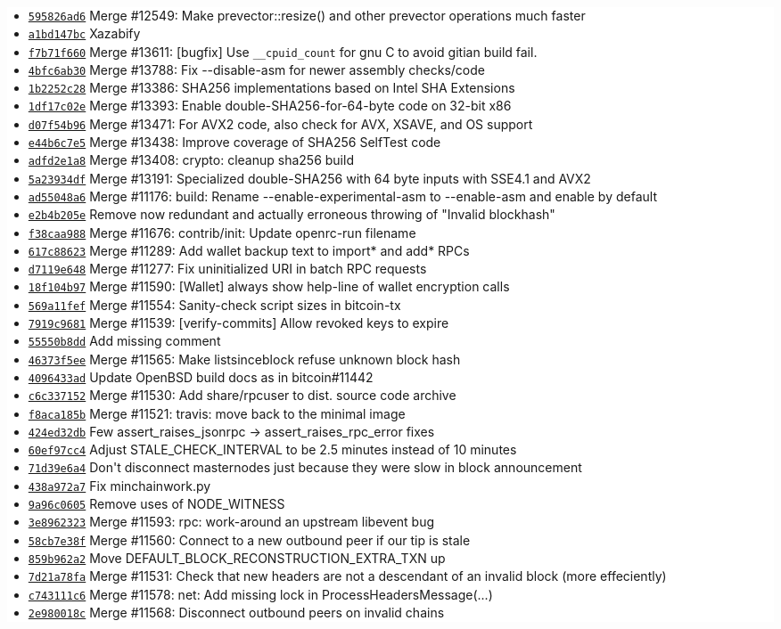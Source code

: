 - [`595826ad6`](https://github.com/xazab/xazab/commit/595826ad6) Merge #12549: Make prevector::resize() and other prevector operations much faster
- [`a1bd147bc`](https://github.com/xazab/xazab/commit/a1bd147bc) Xazabify
- [`f7b71f660`](https://github.com/xazab/xazab/commit/f7b71f660) Merge #13611: [bugfix] Use `__cpuid_count` for gnu C to avoid gitian build fail.
- [`4bfc6ab30`](https://github.com/xazab/xazab/commit/4bfc6ab30) Merge #13788: Fix --disable-asm for newer assembly checks/code
- [`1b2252c28`](https://github.com/xazab/xazab/commit/1b2252c28) Merge #13386: SHA256 implementations based on Intel SHA Extensions
- [`1df17c02e`](https://github.com/xazab/xazab/commit/1df17c02e) Merge #13393: Enable double-SHA256-for-64-byte code on 32-bit x86
- [`d07f54b96`](https://github.com/xazab/xazab/commit/d07f54b96) Merge #13471: For AVX2 code, also check for AVX, XSAVE, and OS support
- [`e44b6c7e5`](https://github.com/xazab/xazab/commit/e44b6c7e5) Merge #13438: Improve coverage of SHA256 SelfTest code
- [`adfd2e1a8`](https://github.com/xazab/xazab/commit/adfd2e1a8) Merge #13408: crypto: cleanup sha256 build
- [`5a23934df`](https://github.com/xazab/xazab/commit/5a23934df) Merge #13191: Specialized double-SHA256 with 64 byte inputs with SSE4.1 and AVX2
- [`ad55048a6`](https://github.com/xazab/xazab/commit/ad55048a6) Merge #11176: build: Rename --enable-experimental-asm to --enable-asm and enable by default
- [`e2b4b205e`](https://github.com/xazab/xazab/commit/e2b4b205e) Remove now redundant and actually erroneous throwing of "Invalid blockhash"
- [`f38caa988`](https://github.com/xazab/xazab/commit/f38caa988) Merge #11676: contrib/init: Update openrc-run filename
- [`617c88623`](https://github.com/xazab/xazab/commit/617c88623) Merge #11289: Add wallet backup text to import* and add* RPCs
- [`d7119e648`](https://github.com/xazab/xazab/commit/d7119e648) Merge #11277: Fix uninitialized URI in batch RPC requests
- [`18f104b97`](https://github.com/xazab/xazab/commit/18f104b97) Merge #11590: [Wallet] always show help-line of wallet encryption calls
- [`569a11fef`](https://github.com/xazab/xazab/commit/569a11fef) Merge #11554: Sanity-check script sizes in bitcoin-tx
- [`7919c9681`](https://github.com/xazab/xazab/commit/7919c9681) Merge #11539: [verify-commits] Allow revoked keys to expire
- [`55550b8dd`](https://github.com/xazab/xazab/commit/55550b8dd) Add missing comment
- [`46373f5ee`](https://github.com/xazab/xazab/commit/46373f5ee) Merge #11565: Make listsinceblock refuse unknown block hash
- [`4096433ad`](https://github.com/xazab/xazab/commit/4096433ad) Update OpenBSD build docs as in bitcoin#11442
- [`c6c337152`](https://github.com/xazab/xazab/commit/c6c337152) Merge #11530: Add share/rpcuser to dist. source code archive
- [`f8aca185b`](https://github.com/xazab/xazab/commit/f8aca185b) Merge #11521: travis: move back to the minimal image
- [`424ed32db`](https://github.com/xazab/xazab/commit/424ed32db) Few assert_raises_jsonrpc -> assert_raises_rpc_error fixes
- [`60ef97cc4`](https://github.com/xazab/xazab/commit/60ef97cc4) Adjust STALE_CHECK_INTERVAL to be 2.5 minutes instead of 10 minutes
- [`71d39e6a4`](https://github.com/xazab/xazab/commit/71d39e6a4) Don't disconnect masternodes just because they were slow in block announcement
- [`438a972a7`](https://github.com/xazab/xazab/commit/438a972a7) Fix minchainwork.py
- [`9a96c0605`](https://github.com/xazab/xazab/commit/9a96c0605) Remove uses of NODE_WITNESS
- [`3e8962323`](https://github.com/xazab/xazab/commit/3e8962323) Merge #11593: rpc: work-around an upstream libevent bug
- [`58cb7e38f`](https://github.com/xazab/xazab/commit/58cb7e38f) Merge #11560: Connect to a new outbound peer if our tip is stale
- [`859b962a2`](https://github.com/xazab/xazab/commit/859b962a2) Move DEFAULT_BLOCK_RECONSTRUCTION_EXTRA_TXN up
- [`7d21a78fa`](https://github.com/xazab/xazab/commit/7d21a78fa) Merge #11531: Check that new headers are not a descendant of an invalid block (more effeciently)
- [`c743111c6`](https://github.com/xazab/xazab/commit/c743111c6) Merge #11578: net: Add missing lock in ProcessHeadersMessage(...)
- [`2e980018c`](https://github.com/xazab/xazab/commit/2e980018c) Merge #11568: Disconnect outbound peers on invalid chains